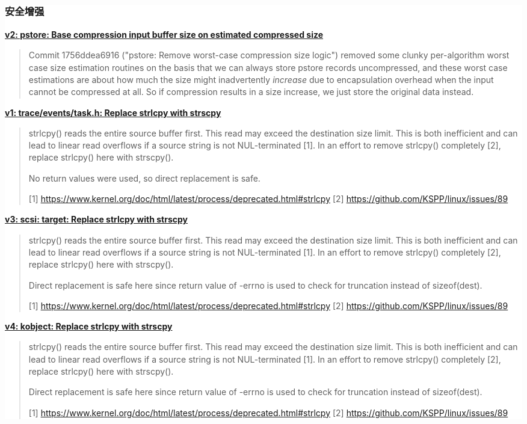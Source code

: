 ### 安全增强

**[v2: pstore: Base compression input buffer size on estimated compressed size](http://lore.kernel.org/linux-hardening/20230831210125.gonna.173-kees@kernel.org/)**

> Commit 1756ddea6916 ("pstore: Remove worst-case compression size logic")
> removed some clunky per-algorithm worst case size estimation routines on
> the basis that we can always store pstore records uncompressed, and
> these worst case estimations are about how much the size might
> inadvertently *increase* due to encapsulation overhead when the input
> cannot be compressed at all. So if compression results in a size
> increase, we just store the original data instead.
>

**[v1: trace/events/task.h: Replace strlcpy with strscpy](http://lore.kernel.org/linux-hardening/20230831194212.1529941-1-azeemshaikh38@gmail.com/)**

> strlcpy() reads the entire source buffer first.
> This read may exceed the destination size limit.
> This is both inefficient and can lead to linear read
> overflows if a source string is not NUL-terminated [1].
> In an effort to remove strlcpy() completely [2], replace
> strlcpy() here with strscpy().
>
> No return values were used, so direct replacement is safe.
>
> [1] https://www.kernel.org/doc/html/latest/process/deprecated.html#strlcpy
> [2] https://github.com/KSPP/linux/issues/89
>

**[v3: scsi: target: Replace strlcpy with strscpy](http://lore.kernel.org/linux-hardening/20230831143638.232596-1-azeemshaikh38@gmail.com/)**

> strlcpy() reads the entire source buffer first.
> This read may exceed the destination size limit.
> This is both inefficient and can lead to linear read
> overflows if a source string is not NUL-terminated [1].
> In an effort to remove strlcpy() completely [2], replace
> strlcpy() here with strscpy().
>
> Direct replacement is safe here since return value of -errno
> is used to check for truncation instead of sizeof(dest).
>
> [1] https://www.kernel.org/doc/html/latest/process/deprecated.html#strlcpy
> [2] https://github.com/KSPP/linux/issues/89
>

**[v4: kobject: Replace strlcpy with strscpy](http://lore.kernel.org/linux-hardening/20230831140104.207019-1-azeemshaikh38@gmail.com/)**

> strlcpy() reads the entire source buffer first.
> This read may exceed the destination size limit.
> This is both inefficient and can lead to linear read
> overflows if a source string is not NUL-terminated [1].
> In an effort to remove strlcpy() completely [2], replace
> strlcpy() here with strscpy().
>
> Direct replacement is safe here since return value of -errno
> is used to check for truncation instead of sizeof(dest).
>
> [1] https://www.kernel.org/doc/html/latest/process/deprecated.html#strlcpy
> [2] https://github.com/KSPP/linux/issues/89
>
